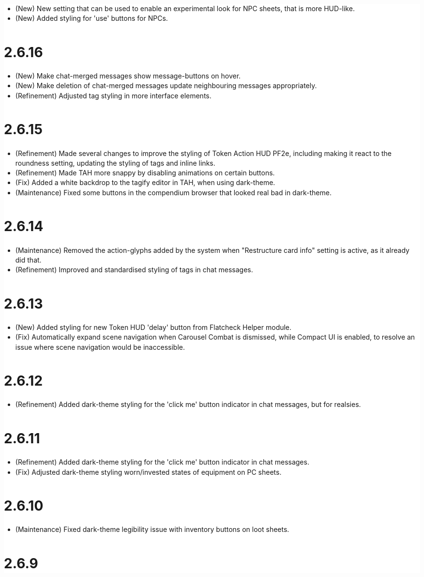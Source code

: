 - (New) New setting that can be used to enable an experimental look for NPC sheets, that is more HUD-like.
- (New) Added styling for 'use' buttons for NPCs.

# 2.6.16

- (New) Make chat-merged messages show message-buttons on hover.
- (New) Make deletion of chat-merged messages update neighbouring messages appropriately.
- (Refinement) Adjusted tag styling in more interface elements.

# 2.6.15

- (Refinement) Made several changes to improve the styling of Token Action HUD PF2e, including making it react to the roundness setting, updating the styling of tags and inline links.
- (Refinement) Made TAH more snappy by disabling animations on certain buttons.
- (Fix) Added a white backdrop to the tagify editor in TAH, when using dark-theme.
- (Maintenance) Fixed some buttons in the compendium browser that looked real bad in dark-theme.

# 2.6.14

- (Maintenance) Removed the action-glyphs added by the system when "Restructure card info" setting is active, as it already did that.
- (Refinement) Improved and standardised styling of tags in chat messages.

# 2.6.13

- (New) Added styling for new Token HUD 'delay' button from Flatcheck Helper module.
- (Fix) Automatically expand scene navigation when Carousel Combat is dismissed, while Compact UI is enabled, to resolve an issue where scene navigation would be inaccessible.

# 2.6.12

- (Refinement) Added dark-theme styling for the 'click me' button indicator in chat messages, but for realsies.

# 2.6.11

- (Refinement) Added dark-theme styling for the 'click me' button indicator in chat messages.
- (Fix) Adjusted dark-theme styling worn/invested states of equipment on PC sheets.

# 2.6.10

- (Maintenance) Fixed dark-theme legibility issue with inventory buttons on loot sheets.

# 2.6.9
